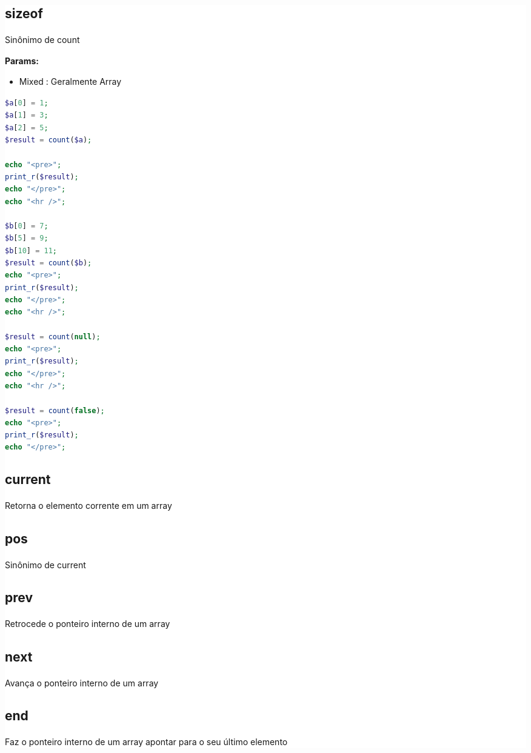 ## sizeof

Sinônimo de count

**Params:**

* Mixed : Geralmente Array

```php
$a[0] = 1;
$a[1] = 3;
$a[2] = 5;
$result = count($a);

echo "<pre>";
print_r($result);
echo "</pre>";
echo "<hr />";

$b[0] = 7;
$b[5] = 9;
$b[10] = 11;
$result = count($b);
echo "<pre>";
print_r($result);
echo "</pre>";
echo "<hr />";

$result = count(null);
echo "<pre>";
print_r($result);
echo "</pre>";
echo "<hr />";

$result = count(false);
echo "<pre>";
print_r($result);
echo "</pre>";
```

## current
Retorna o elemento corrente em um array
## pos
Sinônimo de current
## prev
Retrocede o ponteiro interno de um array
## next
Avança o ponteiro interno de um array
## end
Faz o ponteiro interno de um array apontar para o seu último elemento
